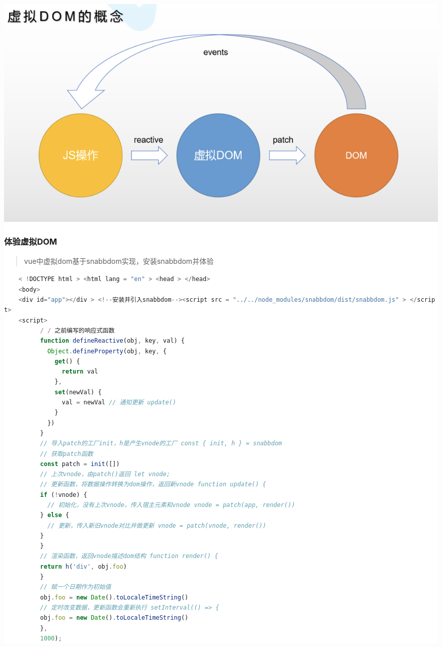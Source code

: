 ![](/images/s_poetries_work_images_20210313172248.png)

### 体验虚拟**DOM**

> vue中虚拟dom基于snabbdom实现，安装snabbdom并体验
```js
    < !DOCTYPE html > <html lang = "en" > <head > </head>
    <body>
    <div id="app"></div > <!--安装并引入snabbdom--><script src = "../../node_modules/snabbdom/dist/snabbdom.js" > </script>
    <script>
          / / 之前编写的响应式函数
          function defineReactive(obj, key, val) {
            Object.defineProperty(obj, key, {
              get() {
                return val
              },
              set(newVal) {
                val = newVal // 通知更新 update()
              }
            })
          }
          // 导入patch的工厂init，h是产生vnode的工厂 const { init, h } = snabbdom
          // 获取patch函数
          const patch = init([])
          // 上次vnode，由patch()返回 let vnode;
          // 更新函数，将数据操作转换为dom操作，返回新vnode function update() {
          if (!vnode) {
            // 初始化，没有上次vnode，传入宿主元素和vnode vnode = patch(app, render())
          } else {
            // 更新，传入新旧vnode对比并做更新 vnode = patch(vnode, render())
          }
          }
          // 渲染函数，返回vnode描述dom结构 function render() {
          return h('div', obj.foo)
          }
          // 赋一个日期作为初始值
          obj.foo = new Date().toLocaleTimeString()
          // 定时改变数据，更新函数会重新执行 setInterval(() => {
          obj.foo = new Date().toLocaleTimeString()
          },
          1000); 
```